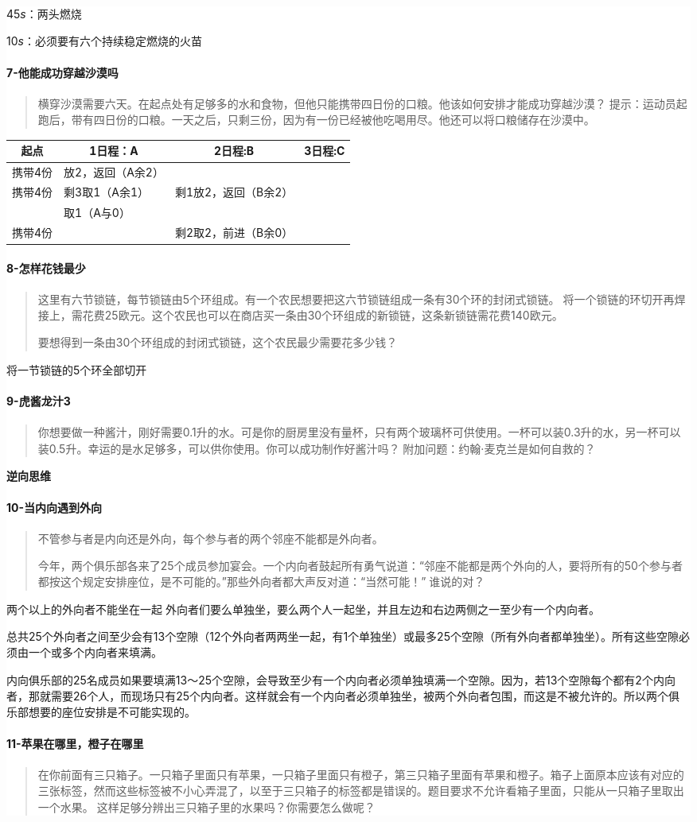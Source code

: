 $45s$：两头燃烧

$10s$：必须要有六个持续稳定燃烧的火苗 

#### 7-他能成功穿越沙漠吗

> 横穿沙漠需要六天。在起点处有足够多的水和食物，但他只能携带四日份的口粮。他该如何安排才能成功穿越沙漠？
> 提示：运动员起跑后，带有四日份的口粮。一天之后，只剩三份，因为有一份已经被他吃喝用尽。他还可以将口粮储存在沙漠中。



| 起点    | 1日程：A          | 2日程:B              | 3日程:C |
| ------- | ----------------- | -------------------- | ------- |
| 携带4份 | 放2，返回（A余2） |                      |         |
| 携带4份 | 剩3取1（A余1）    | 剩1放2，返回（B余2） |         |
|         | 取1（A与0）       |                      |         |
| 携带4份 |                   | 剩2取2，前进（B余0） |         |



#### 8-怎样花钱最少

> 这里有六节锁链，每节锁链由5个环组成。有一个农民想要把这六节锁链组成一条有30个环的封闭式锁链。
> 将一个锁链的环切开再焊接上，需花费25欧元。这个农民也可以在商店买一条由30个环组成的新锁链，这条新锁链需花费140欧元。
>
> 要想得到一条由30个环组成的封闭式锁链，这个农民最少需要花多少钱？

将一节锁链的5个环全部切开

#### 9-虎酱龙汁3

> 你想要做一种酱汁，刚好需要0.1升的水。可是你的厨房里没有量杯，只有两个玻璃杯可供使用。一杯可以装0.3升的水，另一杯可以装0.5升。幸运的是水足够多，可以供你使用。你可以成功制作好酱汁吗？
> 附加问题：约翰·麦克兰是如何自救的？

**逆向思维**

#### 10-当内向遇到外向

> 不管参与者是内向还是外向，每个参与者的两个邻座不能都是外向者。
>
> 今年，两个俱乐部各来了25个成员参加宴会。一个内向者鼓起所有勇气说道：“邻座不能都是两个外向的人，要将所有的50个参与者都按这个规定安排座位，是不可能的。”那些外向者都大声反对道：“当然可能！” 谁说的对？

两个以上的外向者不能坐在一起
外向者们要么单独坐，要么两个人一起坐，并且左边和右边两侧之一至少有一个内向者。

总共25个外向者之间至少会有13个空隙（12个外向者两两坐一起，有1个单独坐）或最多25个空隙（所有外向者都单独坐）。所有这些空隙必须由一个或多个内向者来填满。

内向俱乐部的25名成员如果要填满13～25个空隙，会导致至少有一个内向者必须单独填满一个空隙。因为，若13个空隙每个都有2个内向者，那就需要26个人，而现场只有25个内向者。这样就会有一个内向者必须单独坐，被两个外向者包围，而这是不被允许的。所以两个俱乐部想要的座位安排是不可能实现的。

#### 11-苹果在哪里，橙子在哪里

> 在你前面有三只箱子。一只箱子里面只有苹果，一只箱子里面只有橙子，第三只箱子里面有苹果和橙子。箱子上面原本应该有对应的三张标签，然而这些标签被不小心弄混了，以至于三只箱子的标签都是错误的。题目要求不允许看箱子里面，只能从一只箱子里取出一个水果。
> 这样足够分辨出三只箱子里的水果吗？你需要怎么做呢？
